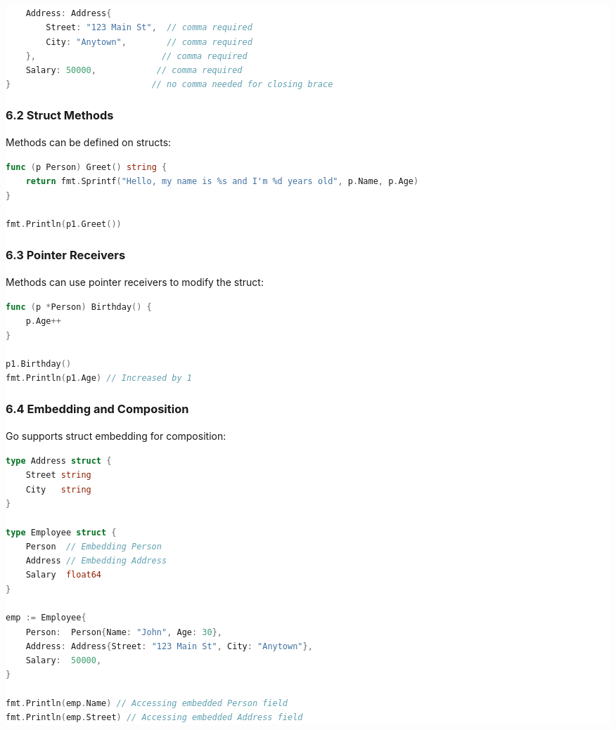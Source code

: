 ```go
    Address: Address{
        Street: "123 Main St",  // comma required
        City: "Anytown",        // comma required
    },                         // comma required
    Salary: 50000,            // comma required
}                            // no comma needed for closing brace
```

### 6.2 Struct Methods

Methods can be defined on structs:

```go
func (p Person) Greet() string {
    return fmt.Sprintf("Hello, my name is %s and I'm %d years old", p.Name, p.Age)
}

fmt.Println(p1.Greet())
```

### 6.3 Pointer Receivers

Methods can use pointer receivers to modify the struct:

```go
func (p *Person) Birthday() {
    p.Age++
}

p1.Birthday()
fmt.Println(p1.Age) // Increased by 1
```

### 6.4 Embedding and Composition

Go supports struct embedding for composition:

```go
type Address struct {
    Street string
    City   string
}

type Employee struct {
    Person  // Embedding Person
    Address // Embedding Address
    Salary  float64
}

emp := Employee{
    Person:  Person{Name: "John", Age: 30},
    Address: Address{Street: "123 Main St", City: "Anytown"},
    Salary:  50000,
}

fmt.Println(emp.Name) // Accessing embedded Person field
fmt.Println(emp.Street) // Accessing embedded Address field
```
